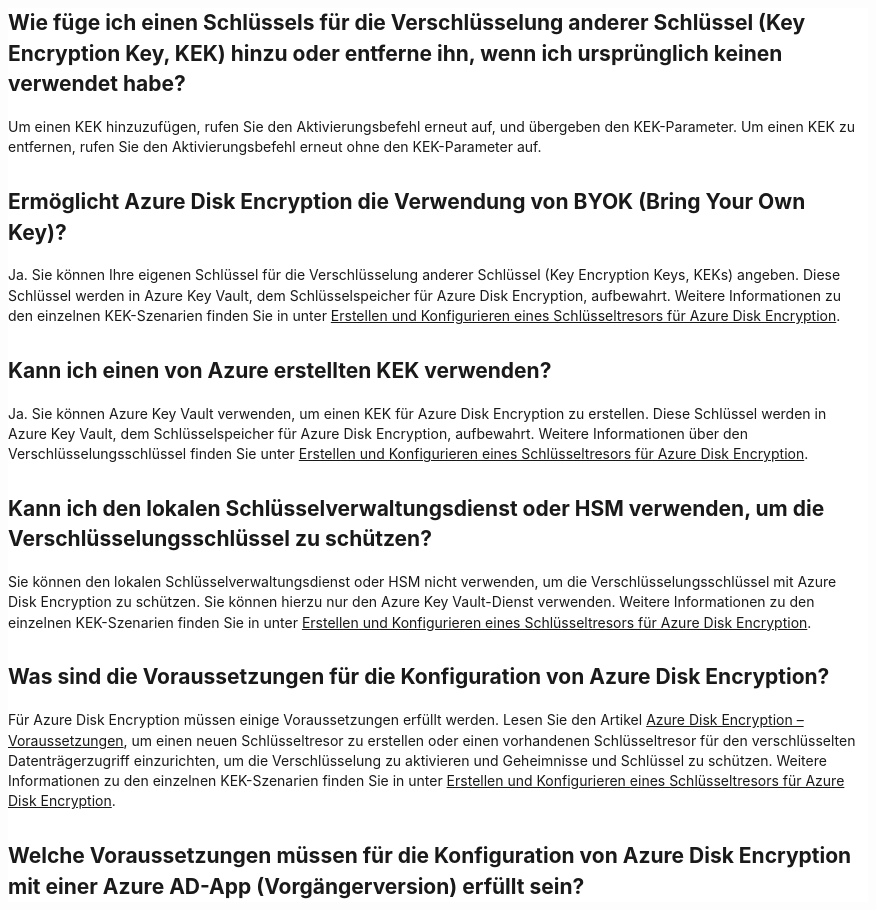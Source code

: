 ## <a name="how-do-i-add-or-remove-a-key-encryption-key-if-i-didnt-originally-use-one"></a>Wie füge ich einen Schlüssels für die Verschlüsselung anderer Schlüssel (Key Encryption Key, KEK) hinzu oder entferne ihn, wenn ich ursprünglich keinen verwendet habe?

Um einen KEK hinzuzufügen, rufen Sie den Aktivierungsbefehl erneut auf, und übergeben den KEK-Parameter. Um einen KEK zu entfernen, rufen Sie den Aktivierungsbefehl erneut ohne den KEK-Parameter auf.

## <a name="does-azure-disk-encryption-allow-you-to-bring-your-own-key-byok"></a>Ermöglicht Azure Disk Encryption die Verwendung von BYOK (Bring Your Own Key)?

Ja. Sie können Ihre eigenen Schlüssel für die Verschlüsselung anderer Schlüssel (Key Encryption Keys, KEKs) angeben. Diese Schlüssel werden in Azure Key Vault, dem Schlüsselspeicher für Azure Disk Encryption, aufbewahrt. Weitere Informationen zu den einzelnen KEK-Szenarien finden Sie in unter [Erstellen und Konfigurieren eines Schlüsseltresors für Azure Disk Encryption](disk-encryption-key-vault.md).

## <a name="can-i-use-an-azure-created-key-encryption-key"></a>Kann ich einen von Azure erstellten KEK verwenden?

Ja. Sie können Azure Key Vault verwenden, um einen KEK für Azure Disk Encryption zu erstellen. Diese Schlüssel werden in Azure Key Vault, dem Schlüsselspeicher für Azure Disk Encryption, aufbewahrt. Weitere Informationen über den Verschlüsselungsschlüssel finden Sie unter [Erstellen und Konfigurieren eines Schlüsseltresors für Azure Disk Encryption](disk-encryption-key-vault.md).

## <a name="can-i-use-an-on-premises-key-management-service-or-hsm-to-safeguard-the-encryption-keys"></a>Kann ich den lokalen Schlüsselverwaltungsdienst oder HSM verwenden, um die Verschlüsselungsschlüssel zu schützen?

Sie können den lokalen Schlüsselverwaltungsdienst oder HSM nicht verwenden, um die Verschlüsselungsschlüssel mit Azure Disk Encryption zu schützen. Sie können hierzu nur den Azure Key Vault-Dienst verwenden. Weitere Informationen zu den einzelnen KEK-Szenarien finden Sie in unter [Erstellen und Konfigurieren eines Schlüsseltresors für Azure Disk Encryption](disk-encryption-key-vault.md).

## <a name="what-are-the-prerequisites-to-configure-azure-disk-encryption"></a>Was sind die Voraussetzungen für die Konfiguration von Azure Disk Encryption?

Für Azure Disk Encryption müssen einige Voraussetzungen erfüllt werden. Lesen Sie den Artikel [Azure Disk Encryption – Voraussetzungen](disk-encryption-key-vault.md), um einen neuen Schlüsseltresor zu erstellen oder einen vorhandenen Schlüsseltresor für den verschlüsselten Datenträgerzugriff einzurichten, um die Verschlüsselung zu aktivieren und Geheimnisse und Schlüssel zu schützen. Weitere Informationen zu den einzelnen KEK-Szenarien finden Sie in unter [Erstellen und Konfigurieren eines Schlüsseltresors für Azure Disk Encryption](disk-encryption-key-vault.md).

## <a name="what-are-the-prerequisites-to-configure-azure-disk-encryption-with-an-azure-ad-app-previous-release"></a>Welche Voraussetzungen müssen für die Konfiguration von Azure Disk Encryption mit einer Azure AD-App (Vorgängerversion) erfüllt sein?
